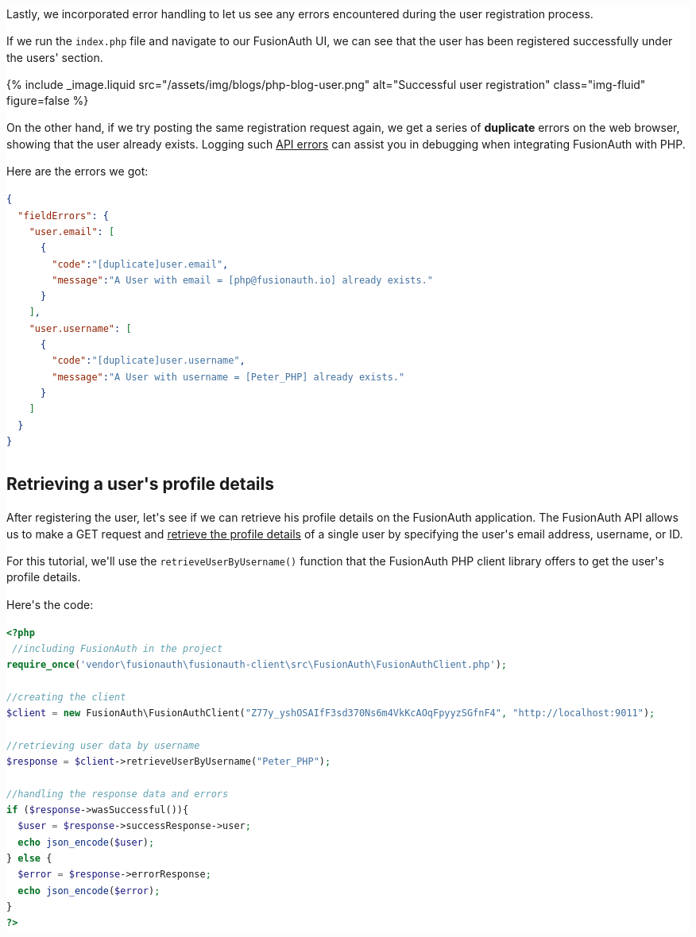 Lastly, we incorporated error handling to let us see any errors encountered during the user registration process.

If we run the `index.php` file and navigate to our FusionAuth UI, we can see that the user has been registered successfully under the users' section.

{% include _image.liquid src="/assets/img/blogs/php-blog-user.png" alt="Successful user registration" class="img-fluid" figure=false %}

On the other hand, if we try posting the same registration request again, we get a series of **duplicate** errors on the web browser, showing that the user already exists. Logging such [API errors](/docs/v1/tech/apis/errors) can assist you in debugging when integrating FusionAuth with PHP.

Here are the errors we got:

```json
{
  "fieldErrors": {
    "user.email": [
      {
        "code":"[duplicate]user.email",
        "message":"A User with email = [php@fusionauth.io] already exists."
      }
    ],
    "user.username": [
      {
        "code":"[duplicate]user.username",
        "message":"A User with username = [Peter_PHP] already exists."
      }
    ]
  }
}
```

## Retrieving a user's profile details

After registering the user, let's see if we can retrieve his profile details on the FusionAuth application. The FusionAuth API allows us to make a GET request and [retrieve the profile details](/docs/v1/tech/apis/users#retrieve-a-user) of a single user by specifying the user's email address, username, or ID. 

For this tutorial, we'll use the `retrieveUserByUsername()` function that the FusionAuth PHP client library offers to get the user's profile details. 

Here's the code:

```php
<?php
 //including FusionAuth in the project   
require_once('vendor\fusionauth\fusionauth-client\src\FusionAuth\FusionAuthClient.php');  
	 
//creating the client
$client = new FusionAuth\FusionAuthClient("Z77y_yshOSAIfF3sd370Ns6m4VkKcAOqFpyyzSGfnF4", "http://localhost:9011");

//retrieving user data by username
$response = $client->retrieveUserByUsername("Peter_PHP");

//handling the response data and errors
if ($response->wasSuccessful()){
  $user = $response->successResponse->user;
  echo json_encode($user);
} else {
  $error = $response->errorResponse;
  echo json_encode($error);
}
?>
```